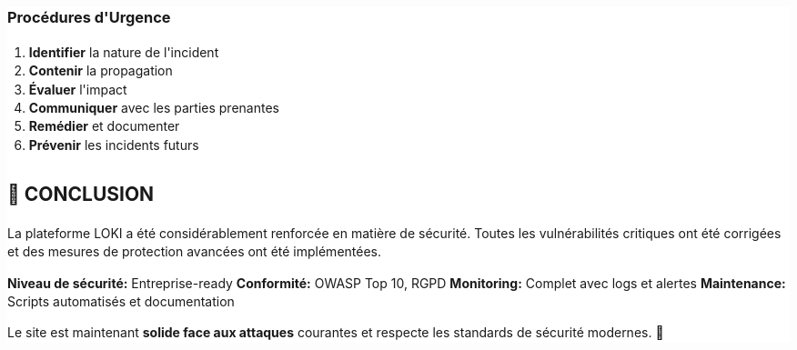 ### Procédures d'Urgence
1. **Identifier** la nature de l'incident
2. **Contenir** la propagation
3. **Évaluer** l'impact
4. **Communiquer** avec les parties prenantes
5. **Remédier** et documenter
6. **Prévenir** les incidents futurs

## 🎉 CONCLUSION

La plateforme LOKI a été considérablement renforcée en matière de sécurité. Toutes les vulnérabilités critiques ont été corrigées et des mesures de protection avancées ont été implémentées.

**Niveau de sécurité:** Entreprise-ready
**Conformité:** OWASP Top 10, RGPD
**Monitoring:** Complet avec logs et alertes
**Maintenance:** Scripts automatisés et documentation

Le site est maintenant **solide face aux attaques** courantes et respecte les standards de sécurité modernes. 🎯
